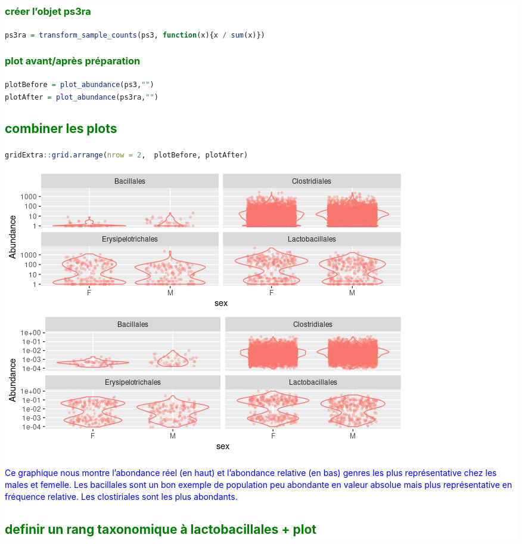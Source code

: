 ### <span style="color:green">créer l’objet ps3ra</span>

``` r
ps3ra = transform_sample_counts(ps3, function(x){x / sum(x)})
```

### <span style="color:green">plot avant/après préparation</span>

``` r
plotBefore = plot_abundance(ps3,"")
plotAfter = plot_abundance(ps3ra,"")
```

## <span style="color:green">combiner les plots</span>

``` r
gridExtra::grid.arrange(nrow = 2,  plotBefore, plotAfter)
```

![](03_phyloseq-tuto_files/figure-gfm/unnamed-chunk-21-1.png)

<span style="color:blue">Ce graphique nous montre l’abondance réel (en
haut) et l’abondance relative (en bas) genres les plus représentative
chez les males et femelle. Les bacillales sont un bon exemple de
population peu abondante en valeur absolue mais plus représentative en
fréquence relative. Les clostiriales sont les plus abondants.</span>

## <span style="color:green">definir un rang taxonomique à lactobacillales + plot</span>

